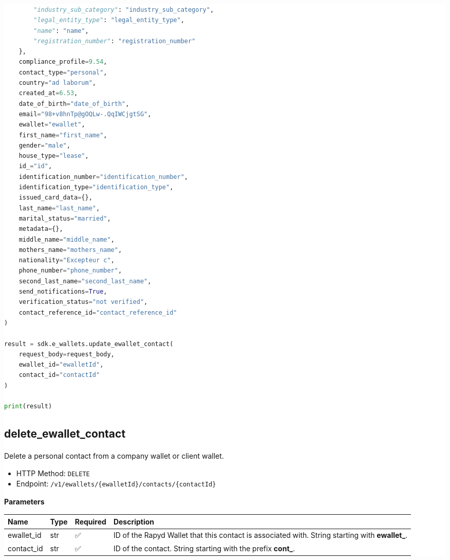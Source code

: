 ```python
        "industry_sub_category": "industry_sub_category",
        "legal_entity_type": "legal_entity_type",
        "name": "name",
        "registration_number": "registration_number"
    },
    compliance_profile=9.54,
    contact_type="personal",
    country="ad laborum",
    created_at=6.53,
    date_of_birth="date_of_birth",
    email="98+v8hnTp@gOQLw-.QqIWCjgtSG",
    ewallet="ewallet",
    first_name="first_name",
    gender="male",
    house_type="lease",
    id_="id",
    identification_number="identification_number",
    identification_type="identification_type",
    issued_card_data={},
    last_name="last_name",
    marital_status="married",
    metadata={},
    middle_name="middle_name",
    mothers_name="mothers_name",
    nationality="Excepteur c",
    phone_number="phone_number",
    second_last_name="second_last_name",
    send_notifications=True,
    verification_status="not verified",
    contact_reference_id="contact_reference_id"
)

result = sdk.e_wallets.update_ewallet_contact(
    request_body=request_body,
    ewallet_id="ewalletId",
    contact_id="contactId"
)

print(result)
```

## delete_ewallet_contact

Delete a personal contact from a company wallet or client wallet.

- HTTP Method: `DELETE`
- Endpoint: `/v1/ewallets/{ewalletId}/contacts/{contactId}`

**Parameters**

| Name       | Type | Required | Description                                                                                      |
| :--------- | :--- | :------- | :----------------------------------------------------------------------------------------------- |
| ewallet_id | str  | ✅       | ID of the Rapyd Wallet that this contact is associated with. String starting with **ewallet\_**. |
| contact_id | str  | ✅       | ID of the contact. String starting with the prefix **cont\_**.                                   |
